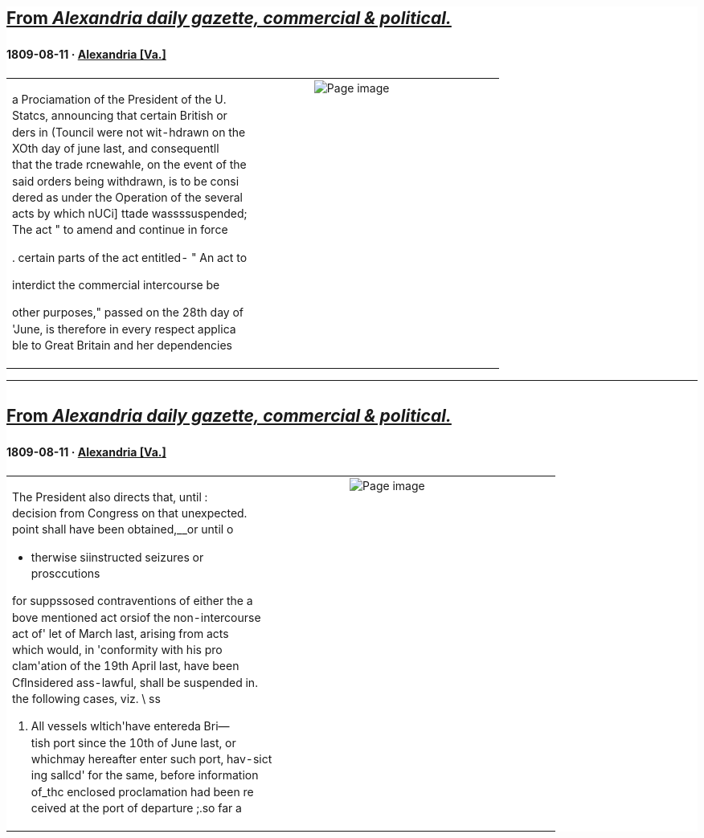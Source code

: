 
## [From _Alexandria daily gazette, commercial & political._](https://www.loc.gov/resource/sn84024013/1809-08-11/ed-1/?sp=3)

#### 1809-08-11 &middot; [Alexandria [Va.]](http://dbpedia.org/resource/Alexandria%2C_Virginia)

<table style="width: 100%;"><tr><td style="width: 50%">

  
a Prociamation of the President of the U.  
Statcs, announcing that certain British or­  
ders in (Touncil were not wit-hdrawn on the  
XOth day of june last, and consequentll  
that the trade rcnewahle, on the event of the  
said orders being withdrawn, is to be consi­  
dered as under the Operation of the several  
acts by which nUCi] ttade wassssuspended;  
The act &quot; to amend and continue in force  
  
. certain parts of the act entitled- &quot; An act to  
  
interdict the commercial intercourse be­  
  
other purposes,&quot; passed on the 28th day of  
&#x27;June, is therefore in every respect applica­  
ble to Great Britain and her dependencies
</td><td style="width: 50%; max-height: 75%; margin: auto; display: block;">
<img alt="Page image" src="https://tile.loc.gov/image-services/iiif/service:ndnp:vi:batch_vi_flyingsquirrels_ver03:data:sn84024013:00414216109:1809081101:0197/pct:48.31321572268647,49.620527647271416,23.290003095017024,12.396096855800506/!600,600/0/default.jpg"/>
</td>
</tr></table>

---

## [From _Alexandria daily gazette, commercial & political._](https://www.loc.gov/resource/sn84024013/1809-08-11/ed-1/?sp=3)

#### 1809-08-11 &middot; [Alexandria [Va.]](http://dbpedia.org/resource/Alexandria%2C_Virginia)

<table style="width: 100%;"><tr><td style="width: 50%">

  
The President also directs that, until :  
decision from Congress on that unexpected.  
point shall have been obtained,__or until o­  
  
- therwise siinstructed seizures or prosccutions­  
  
for suppssosed contraventions of either the a­  
bove mentioned act orsiof the non-intercourse  
act of&#x27; let of March last, arising from acts  
which would, in &#x27;conformity with his pro­  
clam&#x27;ation of the 19th April last, have been  
Cﬂnsidered ass-lawful, shall be suspended in.  
the following cases, viz. \ ss  
1. All vessels wltich&#x27;have entereda Bri—  
tish port since the 10th of June last, or  
whichmay hereafter enter such port, hav-sict  
ing sallcd&#x27; for the same, before information  
of_thc enclosed proclamation had been re­  
ceived at the port of departure ;.so far a
</td><td style="width: 50%; max-height: 75%; margin: auto; display: block;">
<img alt="Page image" src="https://tile.loc.gov/image-services/iiif/service:ndnp:vi:batch_vi_flyingsquirrels_ver03:data:sn84024013:00414216109:1809081101:0197/pct:48.467966573816156,81.51427538850741,23.506654286598575,13.19118178532707/!600,600/0/default.jpg"/>